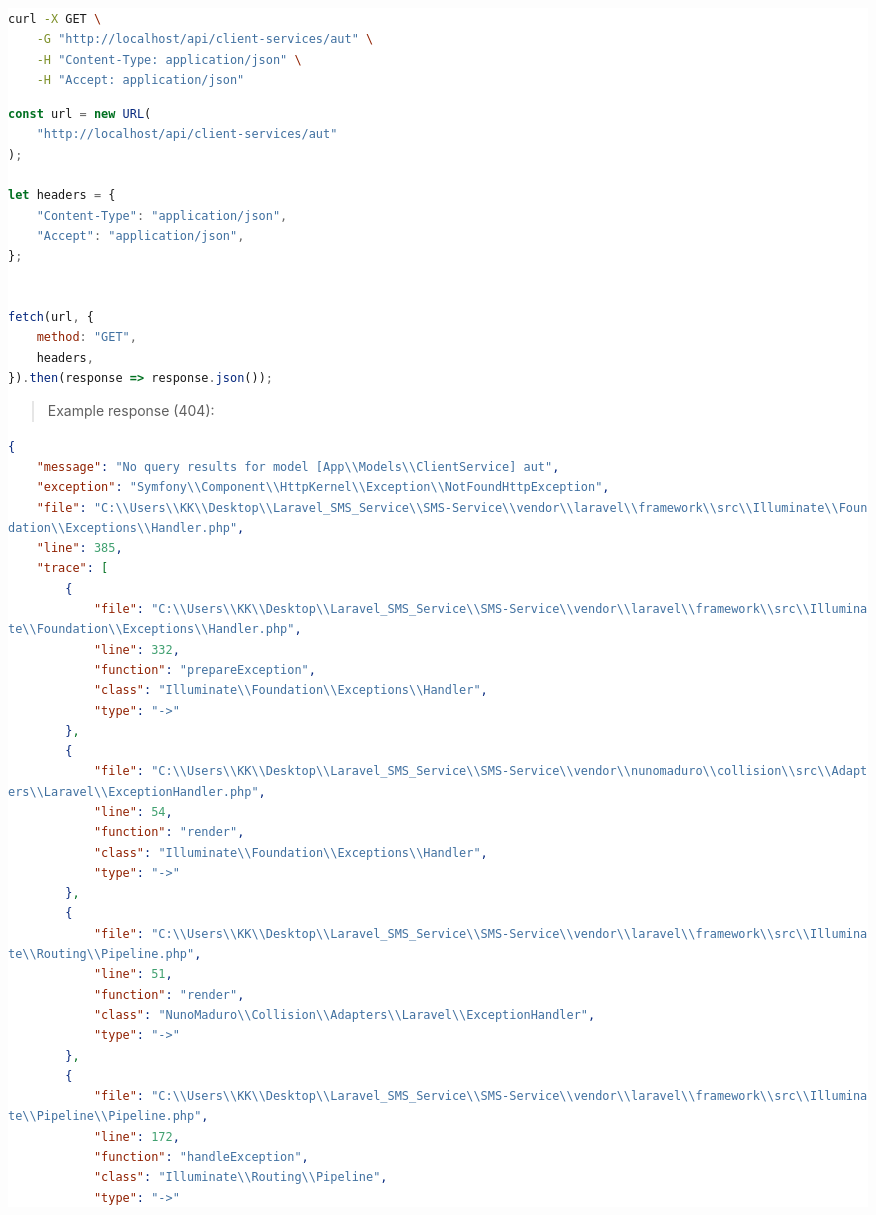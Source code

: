```bash
curl -X GET \
    -G "http://localhost/api/client-services/aut" \
    -H "Content-Type: application/json" \
    -H "Accept: application/json"
```

```javascript
const url = new URL(
    "http://localhost/api/client-services/aut"
);

let headers = {
    "Content-Type": "application/json",
    "Accept": "application/json",
};


fetch(url, {
    method: "GET",
    headers,
}).then(response => response.json());
```


> Example response (404):

```json
{
    "message": "No query results for model [App\\Models\\ClientService] aut",
    "exception": "Symfony\\Component\\HttpKernel\\Exception\\NotFoundHttpException",
    "file": "C:\\Users\\KK\\Desktop\\Laravel_SMS_Service\\SMS-Service\\vendor\\laravel\\framework\\src\\Illuminate\\Foundation\\Exceptions\\Handler.php",
    "line": 385,
    "trace": [
        {
            "file": "C:\\Users\\KK\\Desktop\\Laravel_SMS_Service\\SMS-Service\\vendor\\laravel\\framework\\src\\Illuminate\\Foundation\\Exceptions\\Handler.php",
            "line": 332,
            "function": "prepareException",
            "class": "Illuminate\\Foundation\\Exceptions\\Handler",
            "type": "->"
        },
        {
            "file": "C:\\Users\\KK\\Desktop\\Laravel_SMS_Service\\SMS-Service\\vendor\\nunomaduro\\collision\\src\\Adapters\\Laravel\\ExceptionHandler.php",
            "line": 54,
            "function": "render",
            "class": "Illuminate\\Foundation\\Exceptions\\Handler",
            "type": "->"
        },
        {
            "file": "C:\\Users\\KK\\Desktop\\Laravel_SMS_Service\\SMS-Service\\vendor\\laravel\\framework\\src\\Illuminate\\Routing\\Pipeline.php",
            "line": 51,
            "function": "render",
            "class": "NunoMaduro\\Collision\\Adapters\\Laravel\\ExceptionHandler",
            "type": "->"
        },
        {
            "file": "C:\\Users\\KK\\Desktop\\Laravel_SMS_Service\\SMS-Service\\vendor\\laravel\\framework\\src\\Illuminate\\Pipeline\\Pipeline.php",
            "line": 172,
            "function": "handleException",
            "class": "Illuminate\\Routing\\Pipeline",
            "type": "->"
```